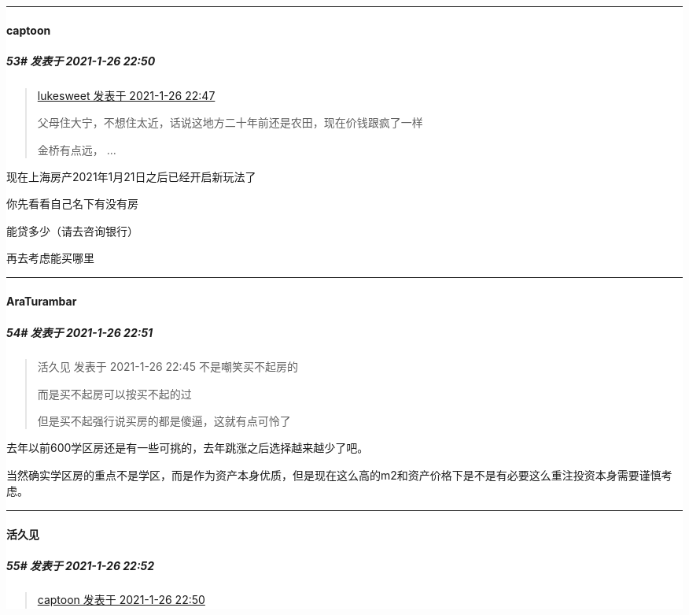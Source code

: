 


*****

####  captoon  
##### 53#       发表于 2021-1-26 22:50



<blockquote><a href="httphttps://bbs.saraba1st.com/2b/forum.php?mod=redirect&amp;goto=findpost&amp;pid=50154222&amp;ptid=1984784" target="_blank">lukesweet 发表于 2021-1-26 22:47</a>

父母住大宁，不想住太近，话说这地方二十年前还是农田，现在价钱跟疯了一样

金桥有点远， ...</blockquote>
现在上海房产2021年1月21日之后已经开启新玩法了


你先看看自己名下有没有房

能贷多少（请去咨询银行）


再去考虑能买哪里







*****

####  AraTurambar  
##### 54#       发表于 2021-1-26 22:51



<blockquote>活久见 发表于 2021-1-26 22:45
不是嘲笑买不起房的

而是买不起房可以按买不起的过

但是买不起强行说买房的都是傻逼，这就有点可怜了
</blockquote>
去年以前600学区房还是有一些可挑的，去年跳涨之后选择越来越少了吧。


当然确实学区房的重点不是学区，而是作为资产本身优质，但是现在这么高的m2和资产价格下是不是有必要这么重注投资本身需要谨慎考虑。







*****

####  活久见  
##### 55#       发表于 2021-1-26 22:52



<blockquote><a href="httphttps://bbs.saraba1st.com/2b/forum.php?mod=redirect&amp;goto=findpost&amp;pid=50154251&amp;ptid=1984784" target="_blank">captoon 发表于 2021-1-26 22:50</a>
